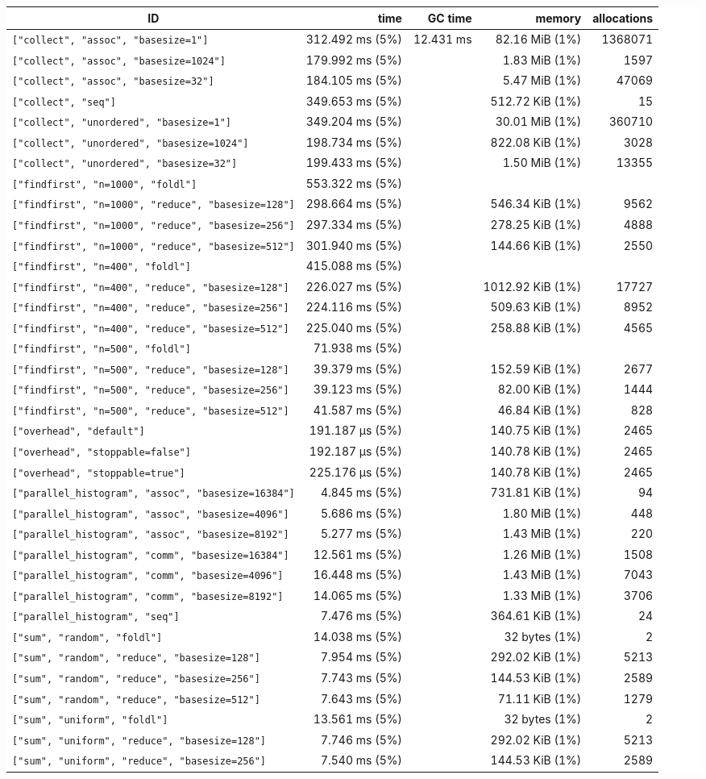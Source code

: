 | ID                                                  | time            | GC time   | memory           | allocations |
|-----------------------------------------------------|----------------:|----------:|-----------------:|------------:|
| `["collect", "assoc", "basesize=1"]`                | 312.492 ms (5%) | 12.431 ms |   82.16 MiB (1%) |     1368071 |
| `["collect", "assoc", "basesize=1024"]`             | 179.992 ms (5%) |           |    1.83 MiB (1%) |        1597 |
| `["collect", "assoc", "basesize=32"]`               | 184.105 ms (5%) |           |    5.47 MiB (1%) |       47069 |
| `["collect", "seq"]`                                | 349.653 ms (5%) |           |  512.72 KiB (1%) |          15 |
| `["collect", "unordered", "basesize=1"]`            | 349.204 ms (5%) |           |   30.01 MiB (1%) |      360710 |
| `["collect", "unordered", "basesize=1024"]`         | 198.734 ms (5%) |           |  822.08 KiB (1%) |        3028 |
| `["collect", "unordered", "basesize=32"]`           | 199.433 ms (5%) |           |    1.50 MiB (1%) |       13355 |
| `["findfirst", "n=1000", "foldl"]`                  | 553.322 ms (5%) |           |                  |             |
| `["findfirst", "n=1000", "reduce", "basesize=128"]` | 298.664 ms (5%) |           |  546.34 KiB (1%) |        9562 |
| `["findfirst", "n=1000", "reduce", "basesize=256"]` | 297.334 ms (5%) |           |  278.25 KiB (1%) |        4888 |
| `["findfirst", "n=1000", "reduce", "basesize=512"]` | 301.940 ms (5%) |           |  144.66 KiB (1%) |        2550 |
| `["findfirst", "n=400", "foldl"]`                   | 415.088 ms (5%) |           |                  |             |
| `["findfirst", "n=400", "reduce", "basesize=128"]`  | 226.027 ms (5%) |           | 1012.92 KiB (1%) |       17727 |
| `["findfirst", "n=400", "reduce", "basesize=256"]`  | 224.116 ms (5%) |           |  509.63 KiB (1%) |        8952 |
| `["findfirst", "n=400", "reduce", "basesize=512"]`  | 225.040 ms (5%) |           |  258.88 KiB (1%) |        4565 |
| `["findfirst", "n=500", "foldl"]`                   |  71.938 ms (5%) |           |                  |             |
| `["findfirst", "n=500", "reduce", "basesize=128"]`  |  39.379 ms (5%) |           |  152.59 KiB (1%) |        2677 |
| `["findfirst", "n=500", "reduce", "basesize=256"]`  |  39.123 ms (5%) |           |   82.00 KiB (1%) |        1444 |
| `["findfirst", "n=500", "reduce", "basesize=512"]`  |  41.587 ms (5%) |           |   46.84 KiB (1%) |         828 |
| `["overhead", "default"]`                           | 191.187 μs (5%) |           |  140.75 KiB (1%) |        2465 |
| `["overhead", "stoppable=false"]`                   | 192.187 μs (5%) |           |  140.78 KiB (1%) |        2465 |
| `["overhead", "stoppable=true"]`                    | 225.176 μs (5%) |           |  140.78 KiB (1%) |        2465 |
| `["parallel_histogram", "assoc", "basesize=16384"]` |   4.845 ms (5%) |           |  731.81 KiB (1%) |          94 |
| `["parallel_histogram", "assoc", "basesize=4096"]`  |   5.686 ms (5%) |           |    1.80 MiB (1%) |         448 |
| `["parallel_histogram", "assoc", "basesize=8192"]`  |   5.277 ms (5%) |           |    1.43 MiB (1%) |         220 |
| `["parallel_histogram", "comm", "basesize=16384"]`  |  12.561 ms (5%) |           |    1.26 MiB (1%) |        1508 |
| `["parallel_histogram", "comm", "basesize=4096"]`   |  16.448 ms (5%) |           |    1.43 MiB (1%) |        7043 |
| `["parallel_histogram", "comm", "basesize=8192"]`   |  14.065 ms (5%) |           |    1.33 MiB (1%) |        3706 |
| `["parallel_histogram", "seq"]`                     |   7.476 ms (5%) |           |  364.61 KiB (1%) |          24 |
| `["sum", "random", "foldl"]`                        |  14.038 ms (5%) |           |    32 bytes (1%) |           2 |
| `["sum", "random", "reduce", "basesize=128"]`       |   7.954 ms (5%) |           |  292.02 KiB (1%) |        5213 |
| `["sum", "random", "reduce", "basesize=256"]`       |   7.743 ms (5%) |           |  144.53 KiB (1%) |        2589 |
| `["sum", "random", "reduce", "basesize=512"]`       |   7.643 ms (5%) |           |   71.11 KiB (1%) |        1279 |
| `["sum", "uniform", "foldl"]`                       |  13.561 ms (5%) |           |    32 bytes (1%) |           2 |
| `["sum", "uniform", "reduce", "basesize=128"]`      |   7.746 ms (5%) |           |  292.02 KiB (1%) |        5213 |
| `["sum", "uniform", "reduce", "basesize=256"]`      |   7.540 ms (5%) |           |  144.53 KiB (1%) |        2589 |